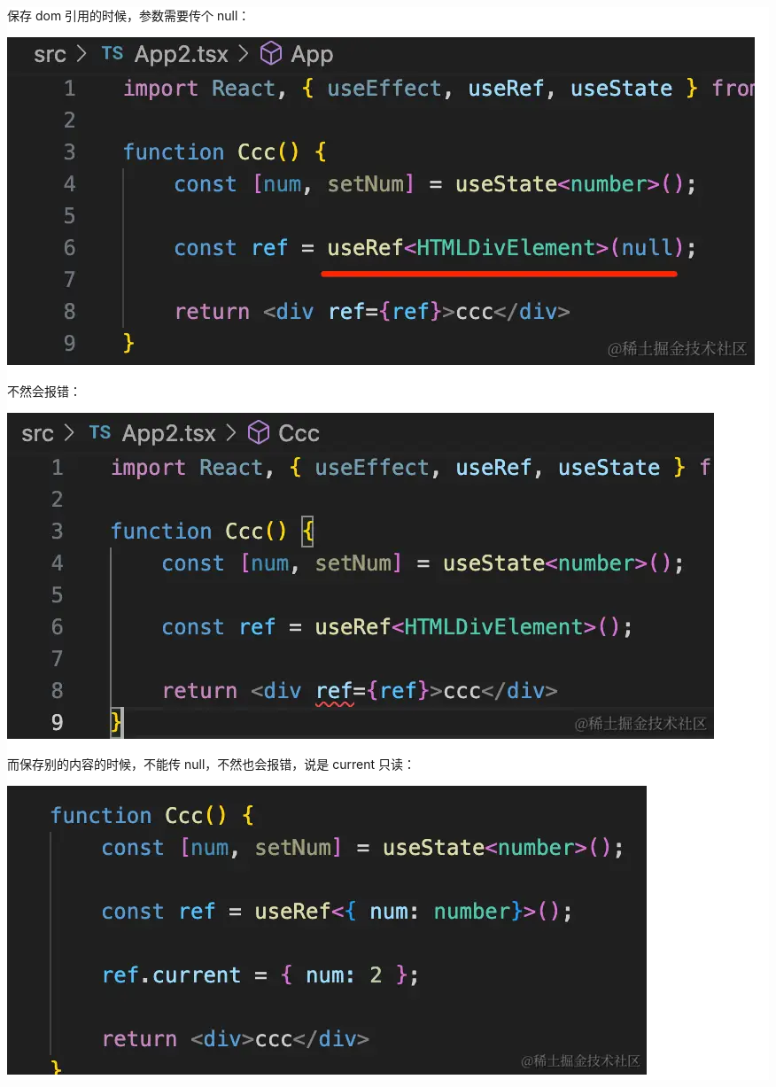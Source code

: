 保存 dom 引用的时候，参数需要传个 null：

![](./images/31a2862b0055521e120e282d931efce7.webp )

不然会报错：

![](./images/b036513275ff7d3291de14d3b5eab0f6.webp )

而保存别的内容的时候，不能传 null，不然也会报错，说是 current 只读：

![](./images/b51f2cc4e995acd73ca60eaeede3f2dc.webp )